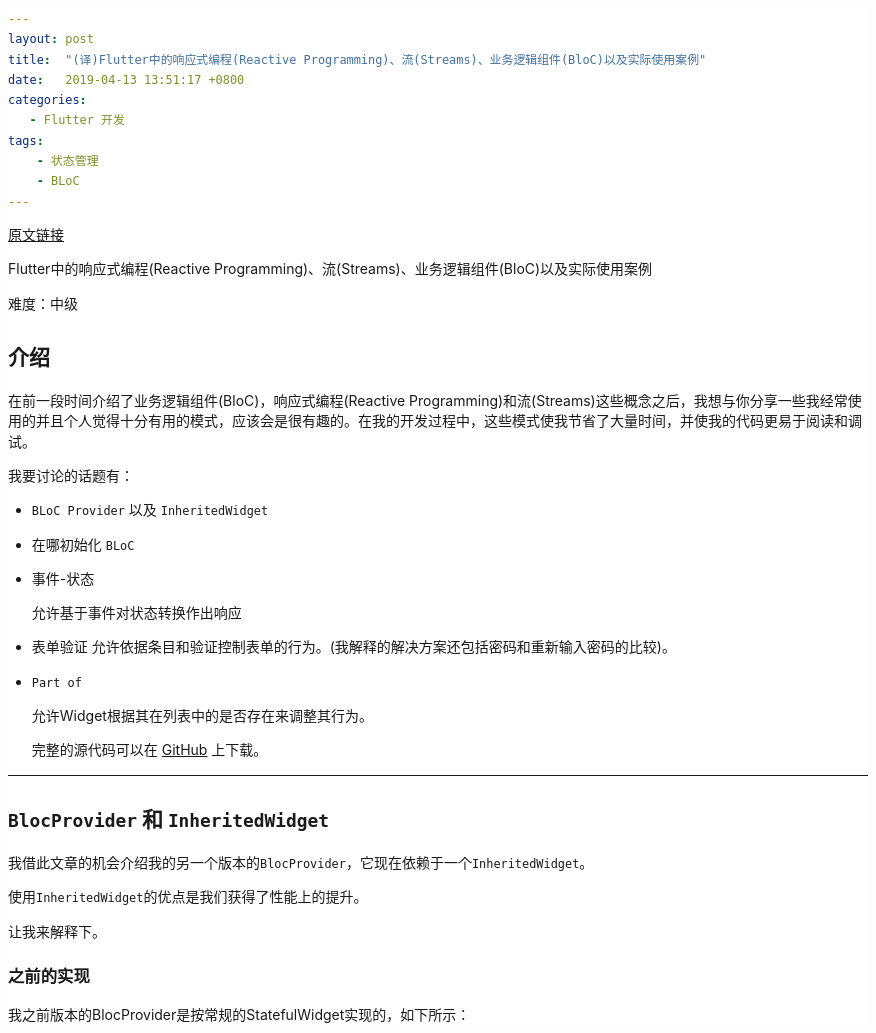 ```yaml
---
layout: post
title:  "(译)Flutter中的响应式编程(Reactive Programming)、流(Streams)、业务逻辑组件(BloC)以及实际使用案例"
date:   2019-04-13 13:51:17 +0800
categories: 
   - Flutter 开发
tags:
    - 状态管理
    - BLoC
---
```

[原文链接](https://www.didierboelens.com/2018/12/reactive-programming---streams---bloc---practical-use-cases/)

Flutter中的响应式编程(Reactive Programming)、流(Streams)、业务逻辑组件(BloC)以及实际使用案例

难度：中级



## 介绍

在前一段时间介绍了业务逻辑组件(BloC)，响应式编程(Reactive Programming)和流(Streams)这些概念之后，我想与你分享一些我经常使用的并且个人觉得十分有用的模式，应该会是很有趣的。在我的开发过程中，这些模式使我节省了大量时间，并使我的代码更易于阅读和调试。

我要讨论的话题有：

* `BLoC Provider` 以及 `InheritedWidget`
* 在哪初始化 `BLoC`
* 事件-状态

  允许基于事件对状态转换作出响应
* 表单验证
  允许依据条目和验证控制表单的行为。(我解释的解决方案还包括密码和重新输入密码的比较)。

* `Part of`

  允许Widget根据其在列表中的是否存在来调整其行为。
  
  完整的源代码可以在 [GitHub](https://github.com/boeledi/blocs) 上下载。
  
 ___
 
 
## `BlocProvider` 和 `InheritedWidget`
 
我借此文章的机会介绍我的另一个版本的`BlocProvider`，它现在依赖于一个`InheritedWidget`。

使用`InheritedWidget`的优点是我们获得了性能上的提升。

让我来解释下。

### 之前的实现

我之前版本的BlocProvider是按常规的StatefulWidget实现的，如下所示：
